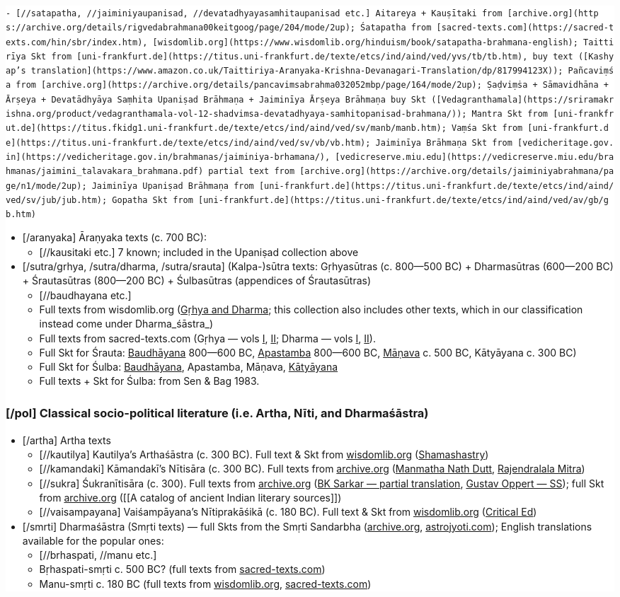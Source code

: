     - [//satapatha, //jaiminiyaupanisad, //devatadhyayasamhitaupanisad etc.] Aitareya + Kauṣītaki from [archive.org](https://archive.org/details/rigvedabrahmana00keitgoog/page/204/mode/2up); Śatapatha from [sacred-texts.com](https://sacred-texts.com/hin/sbr/index.htm), [wisdomlib.org](https://www.wisdomlib.org/hinduism/book/satapatha-brahmana-english); Taittirīya Skt from [uni-frankfurt.de](https://titus.uni-frankfurt.de/texte/etcs/ind/aind/ved/yvs/tb/tb.htm), buy text ([Kashyap’s translation](https://www.amazon.co.uk/Taittiriya-Aranyaka-Krishna-Devanagari-Translation/dp/817994123X)); Pañcaviṃśa from [archive.org](https://archive.org/details/pancavimsabrahma032052mbp/page/164/mode/2up); Ṣaḍviṃṡa + Sāmavidhāna + Ārṣeya + Devatādhyāya Saṃhita Upaniṣad Brāhmaṇa + Jaiminīya Ārṣeya Brāhmaṇa buy Skt ([Vedagranthamala](https://sriramakrishna.org/product/vedagranthamala-vol-12-shadvimsa-devatadhyaya-samhitopanisad-brahmana/)); Mantra Skt from [uni-frankfrut.de](https://titus.fkidg1.uni-frankfurt.de/texte/etcs/ind/aind/ved/sv/manb/manb.htm); Vaṃśa Skt from [uni-frankfurt.de](https://titus.uni-frankfurt.de/texte/etcs/ind/aind/ved/sv/vb/vb.htm); Jaiminīya Brāhmaṇa Skt from [vedicheritage.gov.in](https://vedicheritage.gov.in/brahmanas/jaiminiya-brhamana/), [vedicreserve.miu.edu](https://vedicreserve.miu.edu/brahmanas/jaimini_talavakara_brahmana.pdf) partial text from [archive.org](https://archive.org/details/jaiminiyabrahmana/page/n1/mode/2up); Jaiminīya Upaniṣad Brāhmaṇa from [uni-frankfurt.de](https://titus.uni-frankfurt.de/texte/etcs/ind/aind/ved/sv/jub/jub.htm); Gopatha Skt from [uni-frankfurt.de](https://titus.uni-frankfurt.de/texte/etcs/ind/aind/ved/av/gb/gb.htm)
- [/aranyaka] Āraṇyaka texts (c. 700 BC):
    - [//kausitaki etc.] 7 known; included in the Upaniṣad collection above
- [/sutra/grhya, /sutra/dharma, /sutra/srauta] (Kalpa-)sūtra texts: Gṛhyasūtras (c. 800—500 BC) + Dharmasūtras (600—200 BC) + Śrautasūtras (800—200 BC) + Śulbasūtras (appendices of Śrautasūtras)
    - [//baudhayana etc.]
    - Full texts from wisdomlib.org ([Gṛhya and Dharma](https://www.wisdomlib.org/dharmashastra); this collection also includes other texts, which in our classification instead come under Dharma_śāstra_)
    - Full texts from sacred-texts.com (Gṛhya — vols [I](https://sacred-texts.com/hin/sbe29/index.htm), [II](https://sacred-texts.com/hin/sbe30/index.htm); Dharma — vols [I](https://sacred-texts.com/hin/sbe02/index.htm), [II](https://sacred-texts.com/hin/sbe14/index.htm)).
    - Full Skt for Śrauta: [Baudhāyana](https://rarebooksocietyofindia.org/book_archive/196174216674_10152995231791675.pdf) 800—600 BC, [Apastamba](https://archive.org/details/apastamba-shrauta-sutra-san-eng-transl-by-g-u-thite-2004-2-volumes-in-1-pdf-file-1536-pages/page/16/mode/2up) 800—600 BC, [Māṇava](https://titus.uni-frankfurt.de/texte/etcs/ind/aind/ved/yvs/manss/manss.htm) c. 500 BC, Kātyāyana c. 300 BC)
    - Full Skt for Śulba: [Baudhāyana](https://hinduism.stackexchange.com/questions/12147/online-version-of-sulba-sutras-by-baudhayana), Apastamba, Māṇava, [Kātyāyana](https://archive.org/details/in.ernet.dli.2015.142145/page/n61/mode/2up)
    - Full texts + Skt for Śulba: from Sen & Bag 1983.

### **[/pol] Classical socio-political literature (i.e. Artha, Nīti, and Dharmaśāstra)**

- [/artha] Artha texts
    - [//kautilya] Kautilya’s Arthaśāstra (c. 300 BC). Full text & Skt from [wisdomlib.org](http://wisdomlib.org/) ([Shamashastry](https://www.wisdomlib.org/hinduism/book/kautilya-arthashastra))
    - [//kamandaki] Kāmandakī’s Nītisāra (c. 300 BC). Full texts from [archive.org](http://archive.org/) ([Manmatha Nath Dutt](https://archive.org/details/kamandakiyanitis00kamarich/page/n7/mode/2up), [Rajendralala Mitra](https://archive.org/details/in.ernet.dli.2015.196169/page/n119/mode/2up))
    - [//sukra] Śukranītisāra (c. 300). Full texts from [archive.org](http://archive.org/) ([BK Sarkar — partial translation](https://archive.org/details/Sukra_Niti_Sara/page/n105/mode/2up), [Gustav Oppert — SS](https://archive.org/details/onweaponsarmyor00oppegoog/page/n3/mode/2up)); full Skt from [archive.org](http://archive.org/) ([[A catalog of ancient Indian literary sources]])
    - [//vaisampayana] Vaiśampāyana’s Nītiprakāśikā (c. 180 BC). Full text & Skt from [wisdomlib.org](http://wisdomlib.org/) ([Critical Ed](https://www.wisdomlib.org/hinduism/essay/nitiprakasika-critical-analysis))
- [/smrti] Dharmaśāstra (Smṛti texts) — full Skts from the Smṛti Sandarbha ([archive.org](https://archive.org/details/smriti-sandarbha-gurumandal-series/Smriti%20Sandarbha%20Part%201%20-%20Gurumandal%20Series%201952/page/12/mode/2up), [astrojyoti.com](http://www.astrojyoti.com/smritisanskrit.htm)); English translations available for the popular ones:
    - [//brhaspati, //manu etc.]
    - Bṛhaspati-smṛti c. 500 BC? (full texts from [sacred-texts.com](https://sacred-texts.com/hin/sbe33/index.htm))
    - Manu-smṛti c. 180 BC (full texts from [wisdomlib.org](https://www.wisdomlib.org/hinduism/book/manusmriti-with-the-commentary-of-medhatithi), [sacred-texts.com](https://sacred-texts.com/hin/manu.htm))